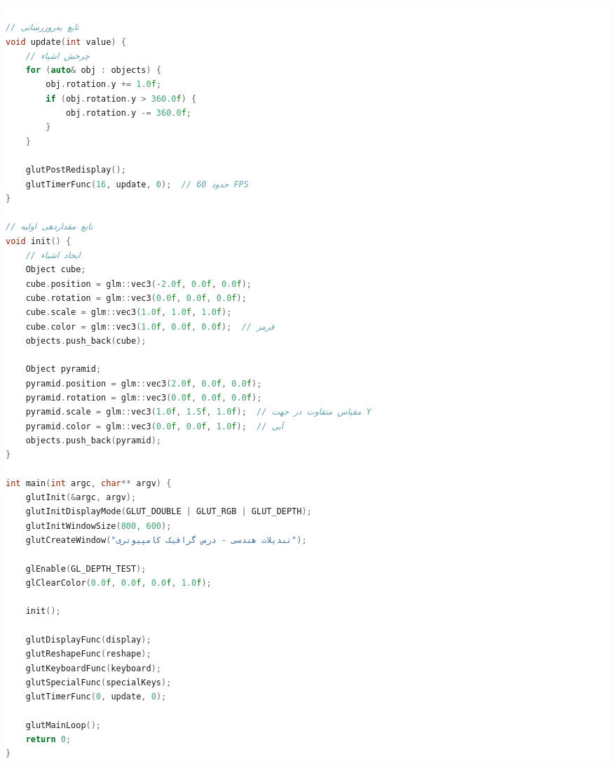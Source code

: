 ```cpp

// تابع به‌روزرسانی
void update(int value) {
    // چرخش اشیاء
    for (auto& obj : objects) {
        obj.rotation.y += 1.0f;
        if (obj.rotation.y > 360.0f) {
            obj.rotation.y -= 360.0f;
        }
    }
    
    glutPostRedisplay();
    glutTimerFunc(16, update, 0);  // حدود 60 FPS
}

// تابع مقداردهی اولیه
void init() {
    // ایجاد اشیاء
    Object cube;
    cube.position = glm::vec3(-2.0f, 0.0f, 0.0f);
    cube.rotation = glm::vec3(0.0f, 0.0f, 0.0f);
    cube.scale = glm::vec3(1.0f, 1.0f, 1.0f);
    cube.color = glm::vec3(1.0f, 0.0f, 0.0f);  // قرمز
    objects.push_back(cube);
    
    Object pyramid;
    pyramid.position = glm::vec3(2.0f, 0.0f, 0.0f);
    pyramid.rotation = glm::vec3(0.0f, 0.0f, 0.0f);
    pyramid.scale = glm::vec3(1.0f, 1.5f, 1.0f);  // مقیاس متفاوت در جهت Y
    pyramid.color = glm::vec3(0.0f, 0.0f, 1.0f);  // آبی
    objects.push_back(pyramid);
}

int main(int argc, char** argv) {
    glutInit(&argc, argv);
    glutInitDisplayMode(GLUT_DOUBLE | GLUT_RGB | GLUT_DEPTH);
    glutInitWindowSize(800, 600);
    glutCreateWindow("تبدیلات هندسی - درس گرافیک کامپیوتری");
    
    glEnable(GL_DEPTH_TEST);
    glClearColor(0.0f, 0.0f, 0.0f, 1.0f);
    
    init();
    
    glutDisplayFunc(display);
    glutReshapeFunc(reshape);
    glutKeyboardFunc(keyboard);
    glutSpecialFunc(specialKeys);
    glutTimerFunc(0, update, 0);
    
    glutMainLoop();
    return 0;
}
```
